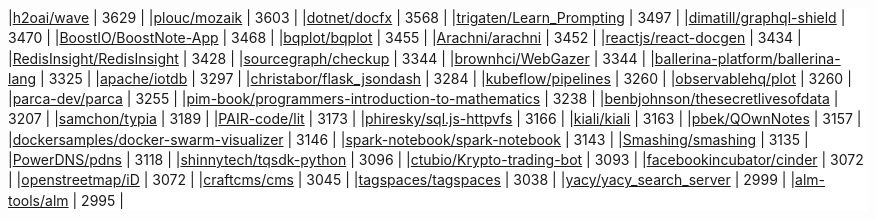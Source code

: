 |[h2oai/wave](https://github.com/h2oai/wave) | 3629 |
|[plouc/mozaik](https://github.com/plouc/mozaik) | 3603 |
|[dotnet/docfx](https://github.com/dotnet/docfx) | 3568 |
|[trigaten/Learn_Prompting](https://github.com/trigaten/Learn_Prompting) | 3497 |
|[dimatill/graphql-shield](https://github.com/dimatill/graphql-shield) | 3470 |
|[BoostIO/BoostNote-App](https://github.com/BoostIO/BoostNote-App) | 3468 |
|[bqplot/bqplot](https://github.com/bqplot/bqplot) | 3455 |
|[Arachni/arachni](https://github.com/Arachni/arachni) | 3452 |
|[reactjs/react-docgen](https://github.com/reactjs/react-docgen) | 3434 |
|[RedisInsight/RedisInsight](https://github.com/RedisInsight/RedisInsight) | 3428 |
|[sourcegraph/checkup](https://github.com/sourcegraph/checkup) | 3344 |
|[brownhci/WebGazer](https://github.com/brownhci/WebGazer) | 3344 |
|[ballerina-platform/ballerina-lang](https://github.com/ballerina-platform/ballerina-lang) | 3325 |
|[apache/iotdb](https://github.com/apache/iotdb) | 3297 |
|[christabor/flask_jsondash](https://github.com/christabor/flask_jsondash) | 3284 |
|[kubeflow/pipelines](https://github.com/kubeflow/pipelines) | 3260 |
|[observablehq/plot](https://github.com/observablehq/plot) | 3260 |
|[parca-dev/parca](https://github.com/parca-dev/parca) | 3255 |
|[pim-book/programmers-introduction-to-mathematics](https://github.com/pim-book/programmers-introduction-to-mathematics) | 3238 |
|[benbjohnson/thesecretlivesofdata](https://github.com/benbjohnson/thesecretlivesofdata) | 3207 |
|[samchon/typia](https://github.com/samchon/typia) | 3189 |
|[PAIR-code/lit](https://github.com/PAIR-code/lit) | 3173 |
|[phiresky/sql.js-httpvfs](https://github.com/phiresky/sql.js-httpvfs) | 3166 |
|[kiali/kiali](https://github.com/kiali/kiali) | 3163 |
|[pbek/QOwnNotes](https://github.com/pbek/QOwnNotes) | 3157 |
|[dockersamples/docker-swarm-visualizer](https://github.com/dockersamples/docker-swarm-visualizer) | 3146 |
|[spark-notebook/spark-notebook](https://github.com/spark-notebook/spark-notebook) | 3143 |
|[Smashing/smashing](https://github.com/Smashing/smashing) | 3135 |
|[PowerDNS/pdns](https://github.com/PowerDNS/pdns) | 3118 |
|[shinnytech/tqsdk-python](https://github.com/shinnytech/tqsdk-python) | 3096 |
|[ctubio/Krypto-trading-bot](https://github.com/ctubio/Krypto-trading-bot) | 3093 |
|[facebookincubator/cinder](https://github.com/facebookincubator/cinder) | 3072 |
|[openstreetmap/iD](https://github.com/openstreetmap/iD) | 3072 |
|[craftcms/cms](https://github.com/craftcms/cms) | 3045 |
|[tagspaces/tagspaces](https://github.com/tagspaces/tagspaces) | 3038 |
|[yacy/yacy_search_server](https://github.com/yacy/yacy_search_server) | 2999 |
|[alm-tools/alm](https://github.com/alm-tools/alm) | 2995 |